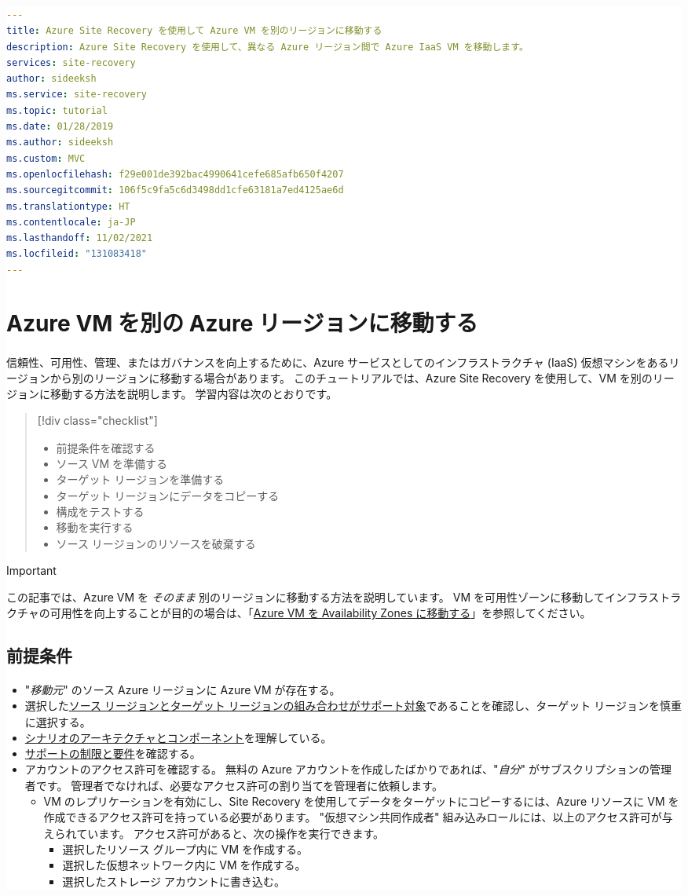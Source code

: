 ```yaml
---
title: Azure Site Recovery を使用して Azure VM を別のリージョンに移動する
description: Azure Site Recovery を使用して、異なる Azure リージョン間で Azure IaaS VM を移動します。
services: site-recovery
author: sideeksh
ms.service: site-recovery
ms.topic: tutorial
ms.date: 01/28/2019
ms.author: sideeksh
ms.custom: MVC
ms.openlocfilehash: f29e001de392bac4990641cefe685afb650f4207
ms.sourcegitcommit: 106f5c9fa5c6d3498dd1cfe63181a7ed4125ae6d
ms.translationtype: HT
ms.contentlocale: ja-JP
ms.lasthandoff: 11/02/2021
ms.locfileid: "131083418"
---
```

# <a name="move-azure-vms-to-another-azure-region"></a>Azure VM を別の Azure リージョンに移動する

信頼性、可用性、管理、またはガバナンスを向上するために、Azure サービスとしてのインフラストラクチャ (IaaS) 仮想マシンをあるリージョンから別のリージョンに移動する場合があります。 このチュートリアルでは、Azure Site Recovery を使用して、VM を別のリージョンに移動する方法を説明します。 学習内容は次のとおりです。

> [!div class="checklist"]
> * 前提条件を確認する
> * ソース VM を準備する
> * ターゲット リージョンを準備する
> * ターゲット リージョンにデータをコピーする
> * 構成をテストする
> * 移動を実行する
> * ソース リージョンのリソースを破棄する


> [!IMPORTANT]
> この記事では、Azure VM を *そのまま* 別のリージョンに移動する方法を説明しています。 VM を可用性ゾーンに移動してインフラストラクチャの可用性を向上することが目的の場合は、「[Azure VM を Availability Zones に移動する](move-azure-vms-avset-azone.md)」を参照してください。

## <a name="prerequisites"></a>前提条件

- "*移動元*" のソース Azure リージョンに Azure VM が存在する。
- 選択した[ソース リージョンとターゲット リージョンの組み合わせがサポート対象](./azure-to-azure-support-matrix.md#region-support)であることを確認し、ターゲット リージョンを慎重に選択する。
- [シナリオのアーキテクチャとコンポーネント](azure-to-azure-architecture.md)を理解している。
- [サポートの制限と要件](azure-to-azure-support-matrix.md)を確認する。
- アカウントのアクセス許可を確認する。 無料の Azure アカウントを作成したばかりであれば、"*自分*" がサブスクリプションの管理者です。 管理者でなければ、必要なアクセス許可の割り当てを管理者に依頼します。
  -  VM のレプリケーションを有効にし、Site Recovery を使用してデータをターゲットにコピーするには、Azure リソースに VM を作成できるアクセス許可を持っている必要があります。 "仮想マシン共同作成者" 組み込みロールには、以上のアクセス許可が与えられています。 アクセス許可があると、次の操作を実行できます。
        - 選択したリソース グループ内に VM を作成する。
        - 選択した仮想ネットワーク内に VM を作成する。
        - 選択したストレージ アカウントに書き込む。
